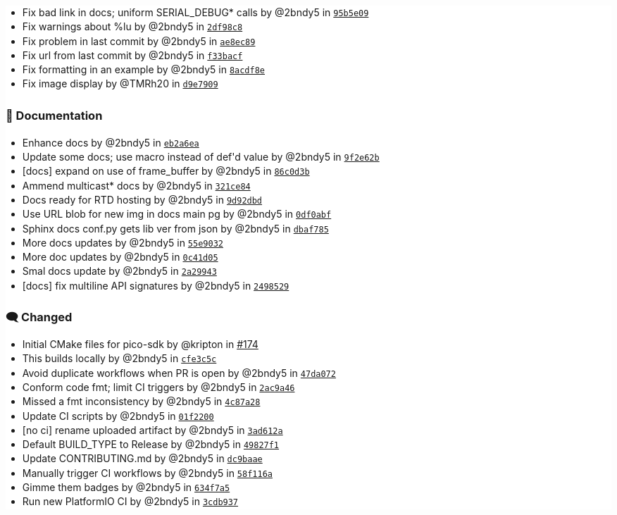 - Fix bad link in docs; uniform SERIAL_DEBUG* calls by \@2bndy5 in [`95b5e09`](https://github.com/nRF24/RF24Network/commit/95b5e094bb5e3993bbae10dd85fbfca491fa04b9)
- Fix warnings about %lu by \@2bndy5 in [`2df98c8`](https://github.com/nRF24/RF24Network/commit/2df98c8d9c80f24e08eda222f2afbaf5a884507b)
- Fix problem in last commit by \@2bndy5 in [`ae8ec89`](https://github.com/nRF24/RF24Network/commit/ae8ec89cdea8c59fd0dd2adeded6cddfa3b1bca8)
- Fix url from last commit by \@2bndy5 in [`f33bacf`](https://github.com/nRF24/RF24Network/commit/f33bacf13809a47b14baefddc00293a2588a69e0)
- Fix formatting in an example by \@2bndy5 in [`8acdf8e`](https://github.com/nRF24/RF24Network/commit/8acdf8ee32d39a7cf2a09cf88fd9226d7da96535)
- Fix image display by \@TMRh20 in [`d9e7909`](https://github.com/nRF24/RF24Network/commit/d9e79090ef21e4952f3590c5771d69819ee9cb17)

###  📝 Documentation

- Enhance docs by \@2bndy5 in [`eb2a6ea`](https://github.com/nRF24/RF24Network/commit/eb2a6ead130f306d1c8a1a8c73a469a56813528d)
- Update some docs; use macro instead of def'd value by \@2bndy5 in [`9f2e62b`](https://github.com/nRF24/RF24Network/commit/9f2e62b16ddb63308773bde1a39d3078a73f2014)
- [docs] expand on use of frame_buffer by \@2bndy5 in [`86c0d3b`](https://github.com/nRF24/RF24Network/commit/86c0d3b778cefafdc6daab1ac047f64f64e97c53)
- Ammend multicast* docs by \@2bndy5 in [`321ce84`](https://github.com/nRF24/RF24Network/commit/321ce84be6817f34faadea56c3a0aaa3b9eb7c89)
- Docs ready for RTD hosting by \@2bndy5 in [`9d92dbd`](https://github.com/nRF24/RF24Network/commit/9d92dbdaa7b1b8b27f39181dde58fe4ca0a75707)
- Use URL blob for new img in docs main pg by \@2bndy5 in [`0df0abf`](https://github.com/nRF24/RF24Network/commit/0df0abf178aa84868db97e34ad226343ea59ac39)
- Sphinx docs conf.py gets lib ver from json by \@2bndy5 in [`dbaf785`](https://github.com/nRF24/RF24Network/commit/dbaf785f87eb8ff630f528aad853287f3e7f7f63)
- More docs updates by \@2bndy5 in [`55e9032`](https://github.com/nRF24/RF24Network/commit/55e9032c2f829a5bb24ee6fe49c00cc977b4e2db)
- More doc updates by \@2bndy5 in [`0c41d05`](https://github.com/nRF24/RF24Network/commit/0c41d057d405c2c13bc4dd862a837ccfd18f5a19)
- Smal docs update by \@2bndy5 in [`2a29943`](https://github.com/nRF24/RF24Network/commit/2a299434e2c2281b99ff8ca3a192d1bc47ba7fe9)
- [docs] fix multiline API signatures by \@2bndy5 in [`2498529`](https://github.com/nRF24/RF24Network/commit/24985294a97b111ff02ad03198f837db6eff70ef)

###  🗨️ Changed

- Initial CMake files for pico-sdk by \@kripton in [#174](https://github.com/nRF24/RF24Network/pull/174)
- This builds locally by \@2bndy5 in [`cfe3c5c`](https://github.com/nRF24/RF24Network/commit/cfe3c5c4892c44bf5642317db3074f692b3e6b56)
- Avoid duplicate workflows when PR is open by \@2bndy5 in [`47da072`](https://github.com/nRF24/RF24Network/commit/47da072201ae04a04aa8ea2c7579dda0a4aaa952)
- Conform code fmt; limit CI triggers by \@2bndy5 in [`2ac9a46`](https://github.com/nRF24/RF24Network/commit/2ac9a4601234ea96b167bd30eca2ed80a7f62a01)
- Missed a fmt inconsistency by \@2bndy5 in [`4c87a28`](https://github.com/nRF24/RF24Network/commit/4c87a28741f648052cbd0afe28cfcd2cd4109a66)
- Update CI scripts by \@2bndy5 in [`01f2200`](https://github.com/nRF24/RF24Network/commit/01f2200e647079dfd50544b7f0e87c8d862d2734)
- [no ci] rename uploaded artifact by \@2bndy5 in [`3ad612a`](https://github.com/nRF24/RF24Network/commit/3ad612a3421b1aa0ed7500196f1f4963884efb81)
- Default BUILD_TYPE to Release by \@2bndy5 in [`49827f1`](https://github.com/nRF24/RF24Network/commit/49827f10e078610d3d59c0925c0c743bb4a45041)
- Update CONTRIBUTING.md by \@2bndy5 in [`dc9baae`](https://github.com/nRF24/RF24Network/commit/dc9baaef95dd6f123830c989ecd734d264a8682e)
- Manually trigger CI workflows by \@2bndy5 in [`58f116a`](https://github.com/nRF24/RF24Network/commit/58f116aa58054eae11a3b50c3187a90abfefc897)
- Gimme them badges by \@2bndy5 in [`634f7a5`](https://github.com/nRF24/RF24Network/commit/634f7a5c580c024af955da2e8c998e79b19a899f)
- Run new PlatformIO CI by \@2bndy5 in [`3cdb937`](https://github.com/nRF24/RF24Network/commit/3cdb93714942a18d235204826d35eb9dd5fd6185)

[1.0.23]: https://github.com/nRF24/RF24Network/compare/v1.0.22...v1.0.23
[1.0.22]: https://github.com/nRF24/RF24Network/compare/v1.0.21...v1.0.22
[1.0.21]: https://github.com/nRF24/RF24Network/compare/v1.0.20...v1.0.21
[1.0.20]: https://github.com/nRF24/RF24Network/compare/v1.0.19...v1.0.20
[1.0.19]: https://github.com/nRF24/RF24Network/compare/v1.0.18...v1.0.19
[1.0.18]: https://github.com/nRF24/RF24Network/compare/v1.0.17...v1.0.18
[1.0.17]: https://github.com/nRF24/RF24Network/compare/v1.0.16...v1.0.17
[1.0.16]: https://github.com/nRF24/RF24Network/compare/v1.0.15...v1.0.16
[1.0.15]: https://github.com/nRF24/RF24Network/compare/v1.0.14...v1.0.15
[1.0.14]: https://github.com/nRF24/RF24Network/compare/v1.0.13...v1.0.14
[1.0.13]: https://github.com/nRF24/RF24Network/compare/v1.0.12...v1.0.13
[1.0.12]: https://github.com/nRF24/RF24Network/compare/v1.0.11...v1.0.12
[1.0.11]: https://github.com/nRF24/RF24Network/compare/v1.0.10...v1.0.11
[1.0.10]: https://github.com/nRF24/RF24Network/compare/v1.0.9...v1.0.10
[1.0.9]: https://github.com/nRF24/RF24Network/compare/v1.0.8...v1.0.9
[1.0.8]: https://github.com/nRF24/RF24Network/compare/v1.0.7...v1.0.8
[1.0.7]: https://github.com/nRF24/RF24Network/compare/v1.0.6...v1.0.7
[1.0.6]: https://github.com/nRF24/RF24Network/compare/v1.0.5...v1.0.6
[1.0.5]: https://github.com/nRF24/RF24Network/compare/v1.0.4...v1.0.5
[1.0.4]: https://github.com/nRF24/RF24Network/compare/v1.0.3...v1.0.4
[1.0.3]: https://github.com/nRF24/RF24Network/compare/v1.0.2...v1.0.3
[1.0.2]: https://github.com/nRF24/RF24Network/compare/v1.0.1...v1.0.2
[1.0.1]: https://github.com/nRF24/RF24Network/compare/v1.0...v1.0.1